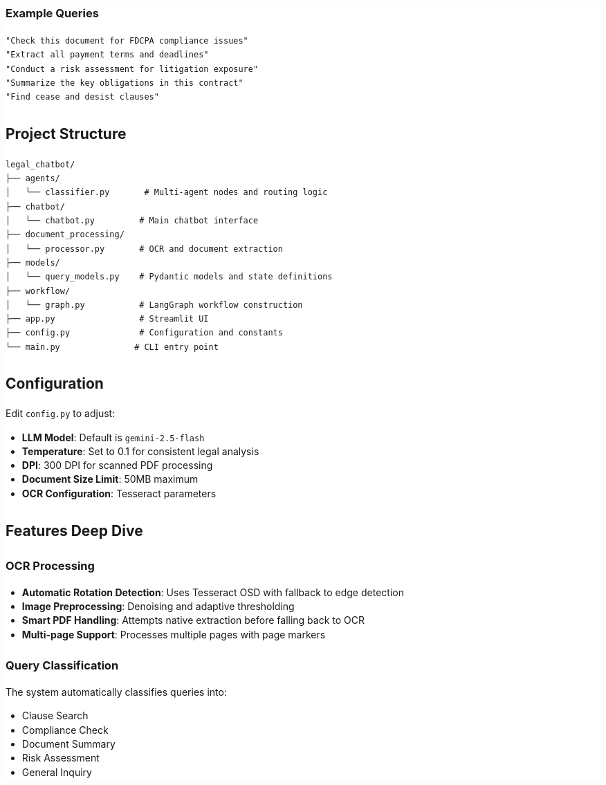 ### Example Queries

```
"Check this document for FDCPA compliance issues"
"Extract all payment terms and deadlines"
"Conduct a risk assessment for litigation exposure"
"Summarize the key obligations in this contract"
"Find cease and desist clauses"
```

## Project Structure

```
legal_chatbot/
├── agents/
│   └── classifier.py       # Multi-agent nodes and routing logic
├── chatbot/
│   └── chatbot.py         # Main chatbot interface
├── document_processing/
│   └── processor.py       # OCR and document extraction
├── models/
│   └── query_models.py    # Pydantic models and state definitions
├── workflow/
│   └── graph.py           # LangGraph workflow construction
├── app.py                 # Streamlit UI
├── config.py              # Configuration and constants
└── main.py               # CLI entry point
```

## Configuration

Edit `config.py` to adjust:

- **LLM Model**: Default is `gemini-2.5-flash`
- **Temperature**: Set to 0.1 for consistent legal analysis
- **DPI**: 300 DPI for scanned PDF processing
- **Document Size Limit**: 50MB maximum
- **OCR Configuration**: Tesseract parameters

## Features Deep Dive

### OCR Processing

- **Automatic Rotation Detection**: Uses Tesseract OSD with fallback to edge detection
- **Image Preprocessing**: Denoising and adaptive thresholding
- **Smart PDF Handling**: Attempts native extraction before falling back to OCR
- **Multi-page Support**: Processes multiple pages with page markers

### Query Classification

The system automatically classifies queries into:
- Clause Search
- Compliance Check
- Document Summary
- Risk Assessment
- General Inquiry
